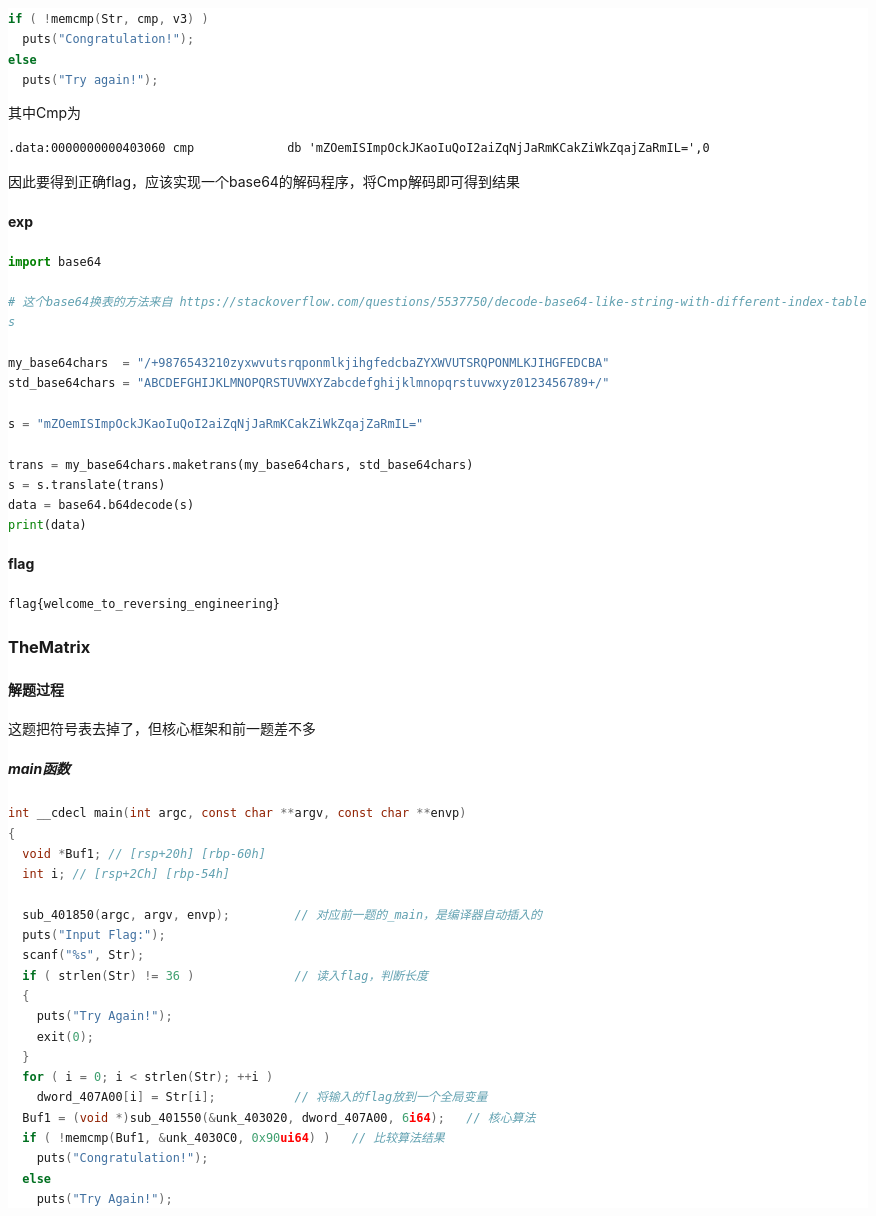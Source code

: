 ```c
if ( !memcmp(Str, cmp, v3) )
  puts("Congratulation!");
else
  puts("Try again!");
```

其中Cmp为

```
.data:0000000000403060 cmp             db 'mZOemISImpOckJKaoIuQoI2aiZqNjJaRmKCakZiWkZqajZaRmIL=',0
```

因此要得到正确flag，应该实现一个base64的解码程序，将Cmp解码即可得到结果

#### exp

```python
import base64

# 这个base64换表的方法来自 https://stackoverflow.com/questions/5537750/decode-base64-like-string-with-different-index-tables

my_base64chars  = "/+9876543210zyxwvutsrqponmlkjihgfedcbaZYXWVUTSRQPONMLKJIHGFEDCBA"
std_base64chars = "ABCDEFGHIJKLMNOPQRSTUVWXYZabcdefghijklmnopqrstuvwxyz0123456789+/"

s = "mZOemISImpOckJKaoIuQoI2aiZqNjJaRmKCakZiWkZqajZaRmIL="

trans = my_base64chars.maketrans(my_base64chars, std_base64chars)
s = s.translate(trans)
data = base64.b64decode(s)
print(data)
```

#### flag

```
flag{welcome_to_reversing_engineering}
```

### TheMatrix

#### 解题过程

这题把符号表去掉了，但核心框架和前一题差不多

##### main函数

```c
int __cdecl main(int argc, const char **argv, const char **envp)
{
  void *Buf1; // [rsp+20h] [rbp-60h]
  int i; // [rsp+2Ch] [rbp-54h]

  sub_401850(argc, argv, envp);			// 对应前一题的_main，是编译器自动插入的
  puts("Input Flag:");
  scanf("%s", Str);
  if ( strlen(Str) != 36 )				// 读入flag，判断长度
  {
    puts("Try Again!");
    exit(0);
  }
  for ( i = 0; i < strlen(Str); ++i )
    dword_407A00[i] = Str[i];			// 将输入的flag放到一个全局变量
  Buf1 = (void *)sub_401550(&unk_403020, dword_407A00, 6i64);	// 核心算法
  if ( !memcmp(Buf1, &unk_4030C0, 0x90ui64) )	// 比较算法结果
    puts("Congratulation!");
  else
    puts("Try Again!");
```